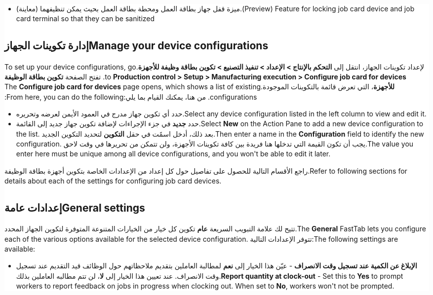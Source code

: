 - <span data-ttu-id="400c4-120">(معاينة) ميزة قفل جهاز بطاقة العمل ومحطة بطاقة العمل بحيث يمكن تنظيفهما.</span><span class="sxs-lookup"><span data-stu-id="400c4-120">(Preview) Feature for locking job card device and job card terminal so that they can be sanitized</span></span>

## <a name="manage-your-device-configurations"></a><span data-ttu-id="400c4-121">إدارة تكوينات الجهاز</span><span class="sxs-lookup"><span data-stu-id="400c4-121">Manage your device configurations</span></span>

<span data-ttu-id="400c4-122">لإعداد تكوينات الجهاز، انتقل إلى **التحكم بالإنتاج > الإعداد > ‏‫تنفيذ التصنيع‬ > ‏‫تكوين بطاقة وظيفة للأجهزة**.</span><span class="sxs-lookup"><span data-stu-id="400c4-122">To set up your device configurations, go to **Production control > Setup > Manufacturing execution > Configure job card for devices**.</span></span> <span data-ttu-id="400c4-123">تفتح الصفحة **تكوين بطاقة الوظيفة للأجهزة**، التي تعرض قائمة بالتكوينات الموجودة.</span><span class="sxs-lookup"><span data-stu-id="400c4-123">The **Configure job card for devices** page opens, which shows a list of existing configurations.</span></span> <span data-ttu-id="400c4-124">من هنا، يمكنك القيام بما يلي:</span><span class="sxs-lookup"><span data-stu-id="400c4-124">From here, you can do the following:</span></span> 

- <span data-ttu-id="400c4-125">حدد أي تكوين جهاز مدرج في العمود الأيمن لعرضه وتحريره.</span><span class="sxs-lookup"><span data-stu-id="400c4-125">Select any device configuration listed in the left column to view and edit it.</span></span>
- <span data-ttu-id="400c4-126">حدد **جديد** في جزء الإجراءات لإضافة تكوين جهاز جديد إلى القائمة.</span><span class="sxs-lookup"><span data-stu-id="400c4-126">Select **New** on the Action Pane to add a new device configuration to the list.</span></span> <span data-ttu-id="400c4-127">بعد ذلك، أدخل اسمًت في حقل **التكوين** لتحديد التكوين الجديد.</span><span class="sxs-lookup"><span data-stu-id="400c4-127">Then enter a name in the **Configuration** field to identify the new configuration.</span></span> <span data-ttu-id="400c4-128">يجب أن تكون القيمة التي تدخلها هنا فريدة بين كافة تكوينات الأجهزة، ولن تتمكن من تحريرها في وقت لاحق.</span><span class="sxs-lookup"><span data-stu-id="400c4-128">The value you enter here must be unique among all device configurations, and you won't be able to edit it later.</span></span>

<span data-ttu-id="400c4-129">راجع الأقسام التالية للحصول على تفاصيل حول كل إعداد من الإعدادات الخاصة بتكوين أجهزة بطاقة الوظيفة.</span><span class="sxs-lookup"><span data-stu-id="400c4-129">Refer to following sections for details about each of the settings for configuring job card devices.</span></span>

## <a name="general-settings"></a><span data-ttu-id="400c4-130">إعدادات عامة</span><span class="sxs-lookup"><span data-stu-id="400c4-130">General settings</span></span>

<span data-ttu-id="400c4-131">تتيح لك علامة التبويب السريعة **عام** تكوين كل خيار من الخيارات المتنوعة المتوفرة لتكوين الجهاز المحدد.</span><span class="sxs-lookup"><span data-stu-id="400c4-131">The **General** FastTab lets you configure each of the various options available for the selected device configuration.</span></span> <span data-ttu-id="400c4-132">تتوفر الإعدادات التالية:</span><span class="sxs-lookup"><span data-stu-id="400c4-132">The following settings are available:</span></span>

- <span data-ttu-id="400c4-133">**الإبلاغ عن الكمية عند تسجيل وقت الانصراف‬** - عيّن هذا الخيار إلى **نعم** لمطالبة العاملين بتقديم ملاحظاتهم حول الوظائف قيد التقديم عند تسجيل وقت الانصراف. عند تعيين هذا الخيار إلى **لا**، لن تتم مطالبه العاملين بذلك.</span><span class="sxs-lookup"><span data-stu-id="400c4-133">**Report quantity at clock-out** - Set this to **Yes** to prompt workers to report feedback on jobs in progress when clocking out. When set to **No**, workers won't not be prompted.</span></span>